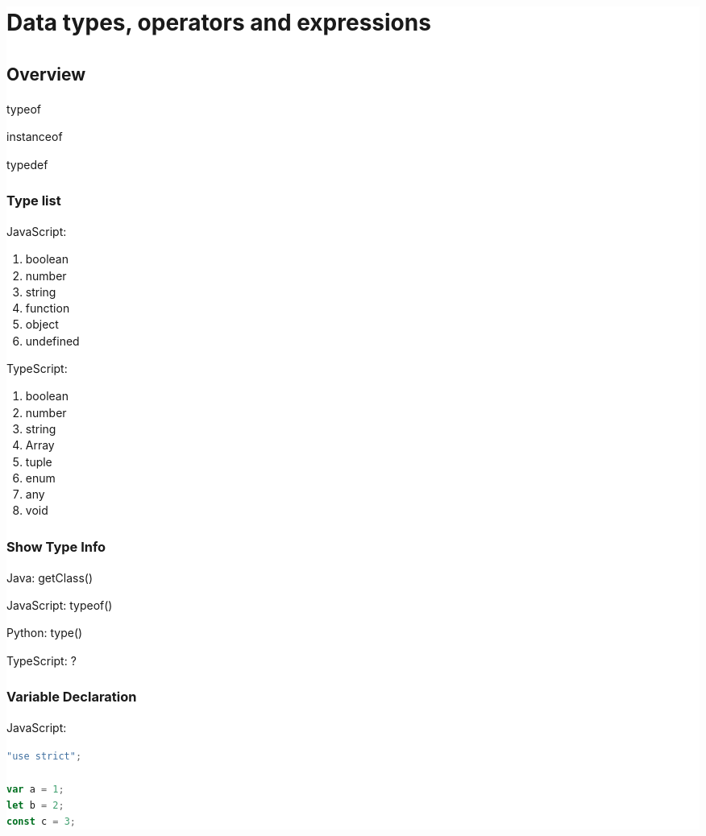 


# Data types, operators and expressions

## Overview

typeof

instanceof

typedef

### Type list


JavaScript:
1. boolean
2. number
3. string
4. function
5. object
6. undefined

TypeScript:
1. boolean
2. number
3. string
4. Array
5. tuple
6. enum
7. any
8. void






### Show Type Info

Java: getClass()

JavaScript: typeof()

Python: type()

TypeScript: ?

### Variable Declaration

JavaScript:

```javascript
"use strict";

var a = 1;
let b = 2;
const c = 3;
```
